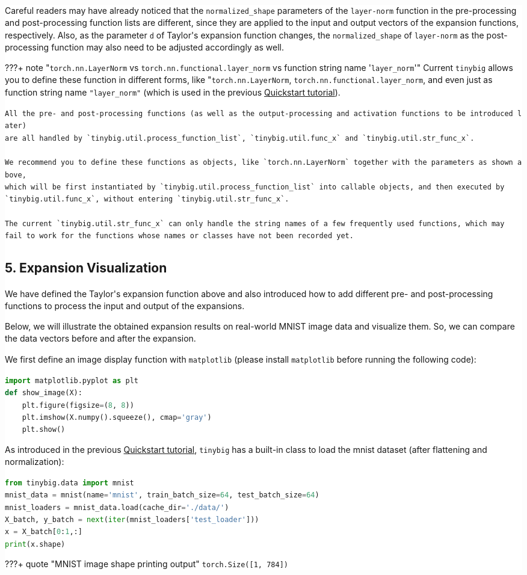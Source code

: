 Careful readers may have already noticed that the `normalized_shape` parameters of the `layer-norm` function in the 
pre-processing and post-processing function lists are different, since they are applied to the input and output vectors
of the expansion functions, respectively. Also, as the parameter `d` of Taylor's expansion function changes, the 
`normalized_shape` of `layer-norm` as the post-processing function may also need to be adjusted accordingly as well.

???+ note "`torch.nn.LayerNorm` vs `torch.nn.functional.layer_norm` vs function string name '`layer_norm`'"
    Current `tinybig` allows you to define these function in different forms, like "`torch.nn.LayerNorm`, `torch.nn.functional.layer_norm`,
    and even just as function string name `"layer_norm"` (which is used in the previous [Quickstart tutorial](../../../guides/quick_start.md)).
    
    All the pre- and post-processing functions (as well as the output-processing and activation functions to be introduced later)
    are all handled by `tinybig.util.process_function_list`, `tinybig.util.func_x` and `tinybig.util.str_func_x`.

    We recommend you to define these functions as objects, like `torch.nn.LayerNorm` together with the parameters as shown above, 
    which will be first instantiated by `tinybig.util.process_function_list` into callable objects, and then executed by 
    `tinybig.util.func_x`, without entering `tinybig.util.str_func_x`.

    The current `tinybig.util.str_func_x` can only handle the string names of a few frequently used functions, which may
    fail to work for the functions whose names or classes have not been recorded yet. 
    

## 5. Expansion Visualization

We have defined the Taylor's expansion function above and also introduced how to add different pre- and post-processing
functions to process the input and output of the expansions.

Below, we will illustrate the obtained expansion results on real-world MNIST image data and visualize them. 
So, we can compare the data vectors before and after the expansion.

We first define an image display function with `matplotlib` (please install `matplotlib` before running the following code):
```python linenums="1"
import matplotlib.pyplot as plt
def show_image(X):
    plt.figure(figsize=(8, 8))
    plt.imshow(X.numpy().squeeze(), cmap='gray')
    plt.show()
```

As introduced in the previous [Quickstart tutorial](../../../guides/quick_start.md), `tinybig` has a built-in class to load
the mnist dataset (after flattening and normalization):
```python linenums="1"
from tinybig.data import mnist
mnist_data = mnist(name='mnist', train_batch_size=64, test_batch_size=64)
mnist_loaders = mnist_data.load(cache_dir='./data/')
X_batch, y_batch = next(iter(mnist_loaders['test_loader']))
x = X_batch[0:1,:]
print(x.shape)
```
???+ quote "MNIST image shape printing output"
    ```
    torch.Size([1, 784])
    ```
